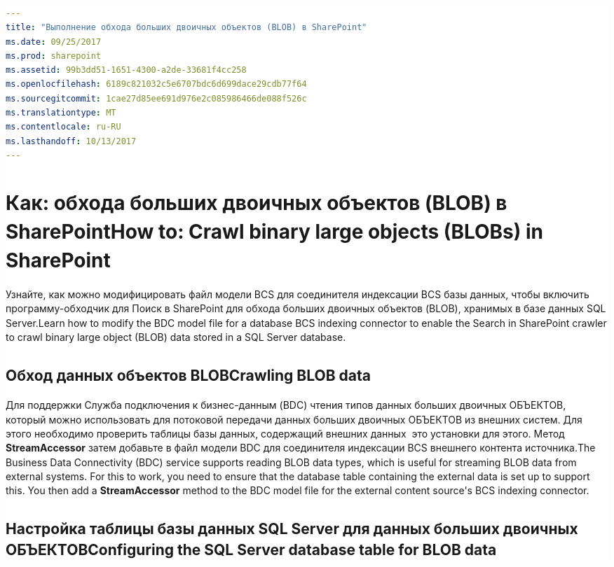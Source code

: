 ```yaml
---
title: "Выполнение обхода больших двоичных объектов (BLOB) в SharePoint"
ms.date: 09/25/2017
ms.prod: sharepoint
ms.assetid: 99b3dd51-1651-4300-a2de-33681f4cc258
ms.openlocfilehash: 6189c821032c5e6707bdc6d699dace29cdb77f64
ms.sourcegitcommit: 1cae27d85ee691d976e2c085986466de088f526c
ms.translationtype: MT
ms.contentlocale: ru-RU
ms.lasthandoff: 10/13/2017
---
```

# <a name="how-to-crawl-binary-large-objects-blobs-in-sharepoint"></a><span data-ttu-id="f782e-102">Как: обхода больших двоичных объектов (BLOB) в SharePoint</span><span class="sxs-lookup"><span data-stu-id="f782e-102">How to: Crawl binary large objects (BLOBs) in SharePoint</span></span>
<span data-ttu-id="f782e-103">Узнайте, как можно модифицировать файл модели BCS для соединителя индексации BCS базы данных, чтобы включить программу-обходчик для Поиск в SharePoint для обхода больших двоичных объектов (BLOB), хранимых в базе данных SQL Server.</span><span class="sxs-lookup"><span data-stu-id="f782e-103">Learn how to modify the BDC model file for a database BCS indexing connector to enable the Search in SharePoint crawler to crawl binary large object (BLOB) data stored in a SQL Server database.</span></span>
## <a name="crawling-blob-data"></a><span data-ttu-id="f782e-104">Обход данных объектов BLOB</span><span class="sxs-lookup"><span data-stu-id="f782e-104">Crawling BLOB data</span></span>
<span data-ttu-id="f782e-105"><a name="HowToCrawlBlobs_CrawlingBlobData"> </a></span><span class="sxs-lookup"><span data-stu-id="f782e-105"></span></span>

<span data-ttu-id="f782e-p101">Для поддержки Служба подключения к бизнес-данным (BDC) чтения типов данных больших двоичных ОБЪЕКТОВ, который можно использовать для потоковой передачи данных больших двоичных ОБЪЕКТОВ из внешних систем. Для этого необходимо проверить таблицы базы данных, содержащий внешних данных  это установки для этого. Метод **StreamAccessor** затем добавьте в файл модели BDC для соединителя индексации BCS внешнего контента источника.</span><span class="sxs-lookup"><span data-stu-id="f782e-p101">The Business Data Connectivity (BDC) service supports reading BLOB data types, which is useful for streaming BLOB data from external systems. For this to work, you need to ensure that the database table containing the external data is set up to support this. You then add a **StreamAccessor** method to the BDC model file for the external content source's BCS indexing connector.</span></span>
  
    
    

## <a name="configuring-the-sql-server-database-table-for-blob-data"></a><span data-ttu-id="f782e-109">Настройка таблицы базы данных SQL Server для данных больших двоичных ОБЪЕКТОВ</span><span class="sxs-lookup"><span data-stu-id="f782e-109">Configuring the SQL Server database table for BLOB data</span></span>
<span data-ttu-id="f782e-110"><a name="HowToCrawlBlobs_ConfiguringSQL"> </a></span><span class="sxs-lookup"><span data-stu-id="f782e-110"></span></span>

